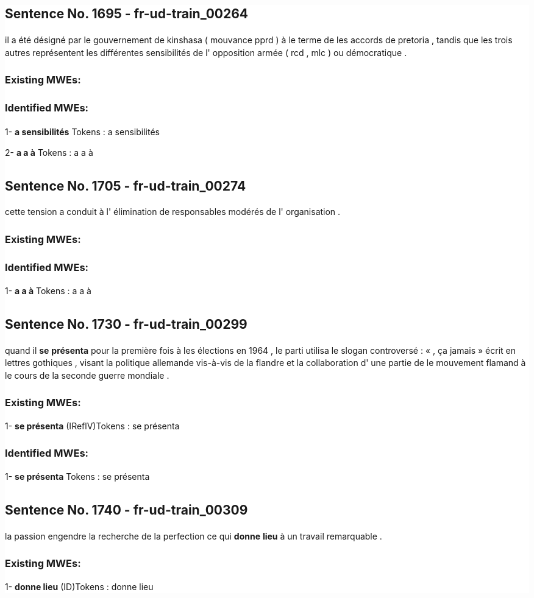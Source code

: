 

## Sentence No. 1695 - fr-ud-train_00264
il a été désigné par le gouvernement de kinshasa ( mouvance pprd ) à le terme de les accords de pretoria , tandis que les trois autres représentent les différentes sensibilités de l' opposition armée ( rcd , mlc ) ou démocratique . 
### Existing MWEs: 
### Identified MWEs: 
1- **a sensibilités** Tokens : 
a
sensibilités


2- **a a à** Tokens : 
a
a
à



## Sentence No. 1705 - fr-ud-train_00274
cette tension a conduit à l' élimination de responsables modérés de l' organisation . 
### Existing MWEs: 
### Identified MWEs: 
1- **a a à** Tokens : 
a
a
à



## Sentence No. 1730 - fr-ud-train_00299
quand il **se** **présenta** pour la première fois à les élections en 1964 , le parti utilisa le slogan controversé : « , ça jamais » écrit en lettres gothiques , visant la politique allemande vis-à-vis de la flandre et la collaboration d' une partie de le mouvement flamand à le cours de la seconde guerre mondiale . 
### Existing MWEs: 
1- **se présenta** (IReflV)Tokens : 
se
présenta


### Identified MWEs: 
1- **se présenta** Tokens : 
se
présenta



## Sentence No. 1740 - fr-ud-train_00309
la passion engendre la recherche de la perfection ce qui **donne** **lieu** à un travail remarquable . 
### Existing MWEs: 
1- **donne lieu** (ID)Tokens : 
donne
lieu

